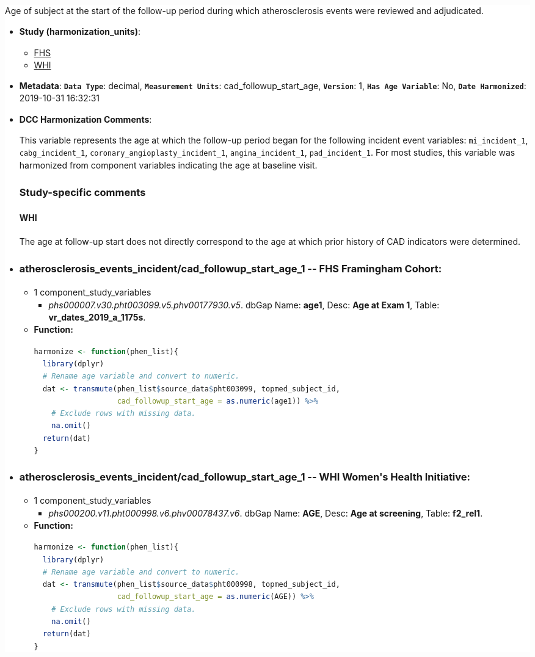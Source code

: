   Age of subject at the start of the follow-up period during which atherosclerosis events were reviewed and adjudicated.
  * **Study (harmonization_units)**:
    * [FHS](#cad_followup_start_age_1-fhs)
    * [WHI](#cad_followup_start_age_1-whi)
  * **Metadata**:
    **`Data Type`**: decimal, **`Measurement Units`**: cad_followup_start_age, **`Version`**: 1, **`Has Age Variable`**: No, **`Date Harmonized`**: 2019-10-31 16:32:31
  * **DCC Harmonization Comments**:

    This variable represents the age at which the follow-up period began for the following incident event variables: `mi_incident_1`, `cabg_incident_1`, `coronary_angioplasty_incident_1`, `angina_incident_1`, `pad_incident_1`. For most studies, this variable was harmonized from component variables indicating the age at baseline visit.
    
    ### Study-specific comments
    
    #### WHI
    
    The age at follow-up start does not directly correspond to the age at which prior history of CAD indicators were determined.
    
    
<a id="cad_followup_start_age_1-fhs"></a>
  * ### atherosclerosis_events_incident/cad_followup_start_age_1 -- **FHS Framingham Cohort**:
    * 1 component_study_variables
      * _phs000007.v30.pht003099.v5.phv00177930.v5_. dbGap Name: **age1**, Desc: **Age at Exam 1**, Table: **vr_dates_2019_a_1175s**.
    * **Function:**
      ```r
      harmonize <- function(phen_list){
        library(dplyr)
        # Rename age variable and convert to numeric.
        dat <- transmute(phen_list$source_data$pht003099, topmed_subject_id,
                         cad_followup_start_age = as.numeric(age1)) %>%
          # Exclude rows with missing data.
          na.omit()
        return(dat)
      }
      ```
<a id="cad_followup_start_age_1-whi"></a>
  * ### atherosclerosis_events_incident/cad_followup_start_age_1 -- **WHI Women's Health Initiative**:
    * 1 component_study_variables
      * _phs000200.v11.pht000998.v6.phv00078437.v6_. dbGap Name: **AGE**, Desc: **Age at screening**, Table: **f2_rel1**.
    * **Function:**
      ```r
      harmonize <- function(phen_list){
        library(dplyr)
        # Rename age variable and convert to numeric.
        dat <- transmute(phen_list$source_data$pht000998, topmed_subject_id,
                         cad_followup_start_age = as.numeric(AGE)) %>%
          # Exclude rows with missing data.
          na.omit()
        return(dat)
      }
      ```
<a id="chd_death_definite_1"></a>